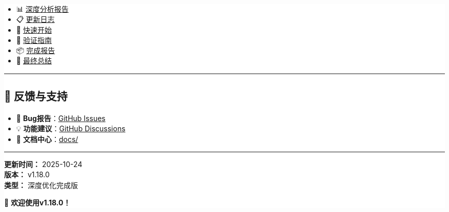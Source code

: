 - 📊 [深度分析报告](../KOOK转发系统_深度代码分析与优化建议_v2.md)
- 📋 [更新日志](../CHANGELOG_v1.18.0_深度优化完成版.md)
- 🚀 [快速开始](../QUICK_START_v1.18.0.md)
- 🧪 [验证指南](../verify_v1.18.0_optimizations.py)
- 📦 [完成报告](../OPTIMIZATION_COMPLETION_REPORT_v1.18.0.md)
- 📝 [最终总结](../深度优化完成总结_FINAL.md)

---

## 💬 反馈与支持

- 🐛 **Bug报告**：[GitHub Issues](https://github.com/gfchfjh/CSBJJWT/issues)
- 💡 **功能建议**：[GitHub Discussions](https://github.com/gfchfjh/CSBJJWT/discussions)
- 📖 **文档中心**：[docs/](.)

---

**更新时间：** 2025-10-24  
**版本：** v1.18.0  
**类型：** 深度优化完成版

🎉 **欢迎使用v1.18.0！**
